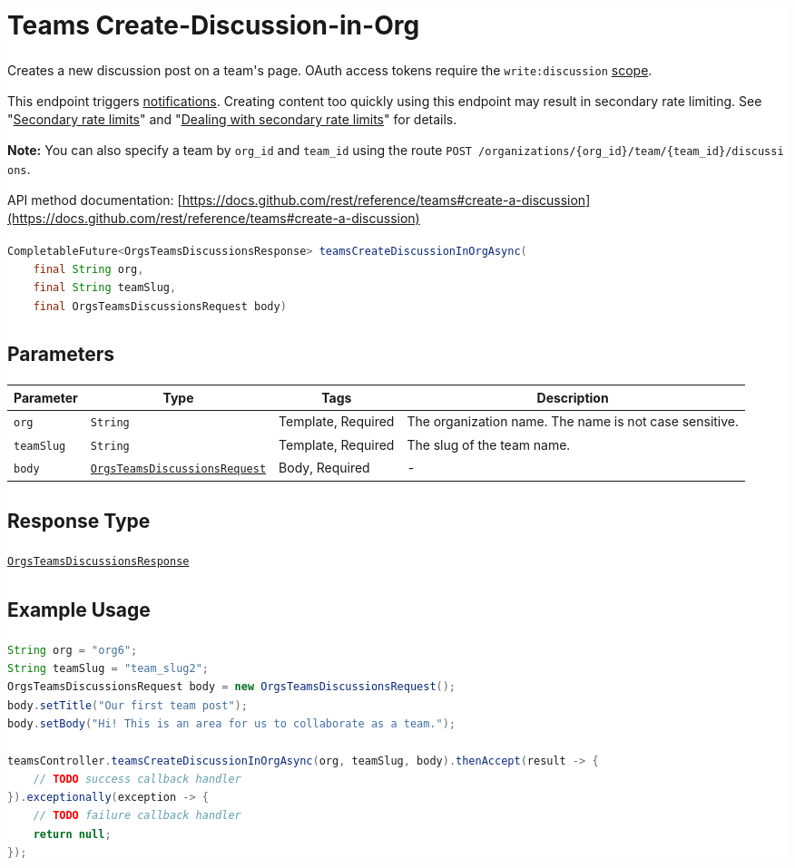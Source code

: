 
# Teams Create-Discussion-in-Org

Creates a new discussion post on a team's page. OAuth access tokens require the `write:discussion` [scope](https://docs.github.com/apps/building-oauth-apps/understanding-scopes-for-oauth-apps/).

This endpoint triggers [notifications](https://docs.github.com/github/managing-subscriptions-and-notifications-on-github/about-notifications). Creating content too quickly using this endpoint may result in secondary rate limiting. See "[Secondary rate limits](https://docs.github.com/rest/overview/resources-in-the-rest-api#secondary-rate-limits)" and "[Dealing with secondary rate limits](https://docs.github.com/rest/guides/best-practices-for-integrators#dealing-with-secondary-rate-limits)" for details.

**Note:** You can also specify a team by `org_id` and `team_id` using the route `POST /organizations/{org_id}/team/{team_id}/discussions`.

API method documentation: [https://docs.github.com/rest/reference/teams#create-a-discussion](https://docs.github.com/rest/reference/teams#create-a-discussion)

```java
CompletableFuture<OrgsTeamsDiscussionsResponse> teamsCreateDiscussionInOrgAsync(
    final String org,
    final String teamSlug,
    final OrgsTeamsDiscussionsRequest body)
```

## Parameters

| Parameter | Type | Tags | Description |
|  --- | --- | --- | --- |
| `org` | `String` | Template, Required | The organization name. The name is not case sensitive. |
| `teamSlug` | `String` | Template, Required | The slug of the team name. |
| `body` | [`OrgsTeamsDiscussionsRequest`](../../doc/models/orgs-teams-discussions-request.md) | Body, Required | - |

## Response Type

[`OrgsTeamsDiscussionsResponse`](../../doc/models/orgs-teams-discussions-response.md)

## Example Usage

```java
String org = "org6";
String teamSlug = "team_slug2";
OrgsTeamsDiscussionsRequest body = new OrgsTeamsDiscussionsRequest();
body.setTitle("Our first team post");
body.setBody("Hi! This is an area for us to collaborate as a team.");

teamsController.teamsCreateDiscussionInOrgAsync(org, teamSlug, body).thenAccept(result -> {
    // TODO success callback handler
}).exceptionally(exception -> {
    // TODO failure callback handler
    return null;
});
```
